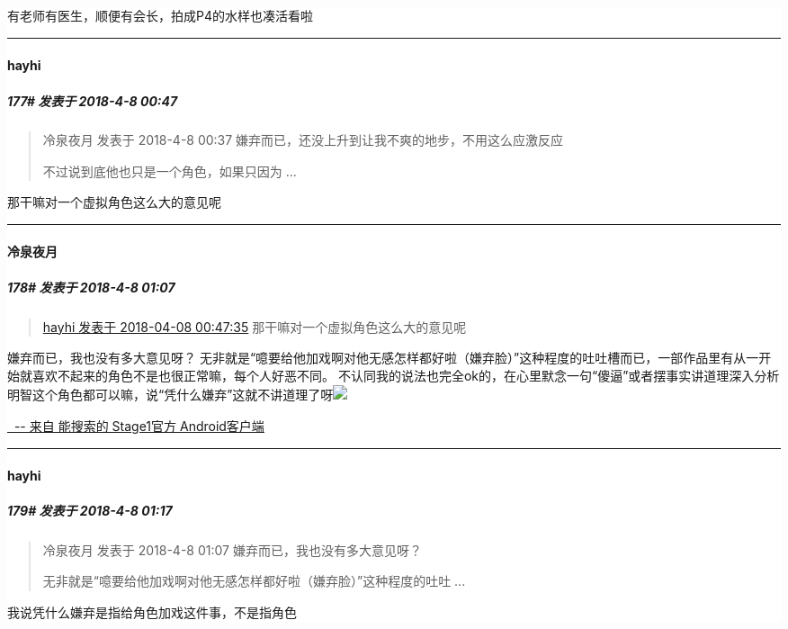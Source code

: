有老师有医生，顺便有会长，拍成P4的水样也凑活看啦







*****

####  hayhi  
##### 177#       发表于 2018-4-8 00:47



<blockquote>冷泉夜月 发表于 2018-4-8 00:37
嫌弃而已，还没上升到让我不爽的地步，不用这么应激反应

不过说到底他也只是一个角色，如果只因为 ...</blockquote>
那干嘛对一个虚拟角色这么大的意见呢







*****

####  冷泉夜月  
##### 178#       发表于 2018-4-8 01:07



<blockquote><a href="httphttps://bbs.saraba1st.com/2b/forum.php?mod=redirect&amp;goto=findpost&amp;pid=39127131&amp;ptid=1568128" target="_blank">hayhi 发表于 2018-04-08 00:47:35</a>
那干嘛对一个虚拟角色这么大的意见呢</blockquote>嫌弃而已，我也没有多大意见呀？
无非就是“噫要给他加戏啊对他无感怎样都好啦（嫌弃脸）”这种程度的吐吐槽而已，一部作品里有从一开始就喜欢不起来的角色不是也很正常嘛，每个人好恶不同。
不认同我的说法也完全ok的，在心里默念一句“傻逼”或者摆事实讲道理深入分析明智这个角色都可以嘛，说“凭什么嫌弃”这就不讲道理了呀<img src="https://static.saraba1st.com/image/smiley/face2017/042.png" referrerpolicy="no-referrer">

[  -- 来自 能搜索的 Stage1官方 Android客户端](https://www.coolapk.com/apk/140634)







*****

####  hayhi  
##### 179#       发表于 2018-4-8 01:17



<blockquote>冷泉夜月 发表于 2018-4-8 01:07
嫌弃而已，我也没有多大意见呀？

无非就是“噫要给他加戏啊对他无感怎样都好啦（嫌弃脸）”这种程度的吐吐 ...</blockquote>
我说凭什么嫌弃是指给角色加戏这件事，不是指角色






